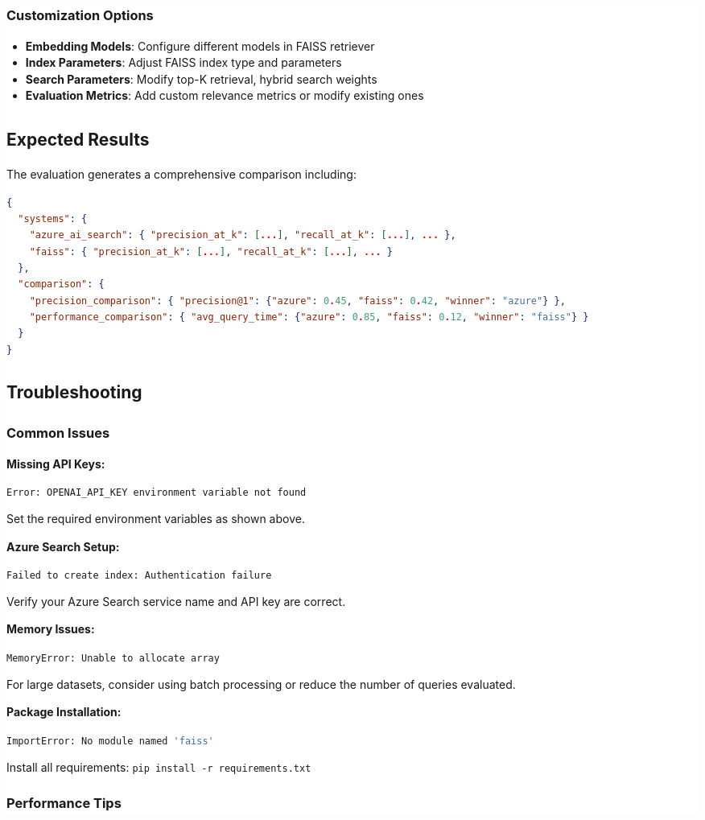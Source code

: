 ### Customization Options
- **Embedding Models**: Configure different models in FAISS retriever
- **Index Parameters**: Adjust FAISS index type and parameters
- **Search Parameters**: Modify top-K retrieval, hybrid search weights
- **Evaluation Metrics**: Add custom relevance metrics or modify existing ones

## Expected Results

The evaluation generates a comprehensive comparison including:

```json
{
  "systems": {
    "azure_ai_search": { "precision_at_k": [...], "recall_at_k": [...], ... },
    "faiss": { "precision_at_k": [...], "recall_at_k": [...], ... }
  },
  "comparison": {
    "precision_comparison": { "precision@1": {"azure": 0.45, "faiss": 0.42, "winner": "azure"} },
    "performance_comparison": { "avg_query_time": {"azure": 0.85, "faiss": 0.12, "winner": "faiss"} }
  }
}
```

## Troubleshooting

### Common Issues

**Missing API Keys:**
```bash
Error: OPENAI_API_KEY environment variable not found
```
Set the required environment variables as shown above.

**Azure Search Setup:**
```bash
Failed to create index: Authentication failure
```
Verify your Azure Search service name and API key are correct.

**Memory Issues:**
```bash
MemoryError: Unable to allocate array
```
For large datasets, consider using batch processing or reduce the number of queries evaluated.

**Package Installation:**
```bash
ImportError: No module named 'faiss'
```
Install all requirements: `pip install -r requirements.txt`

### Performance Tips
